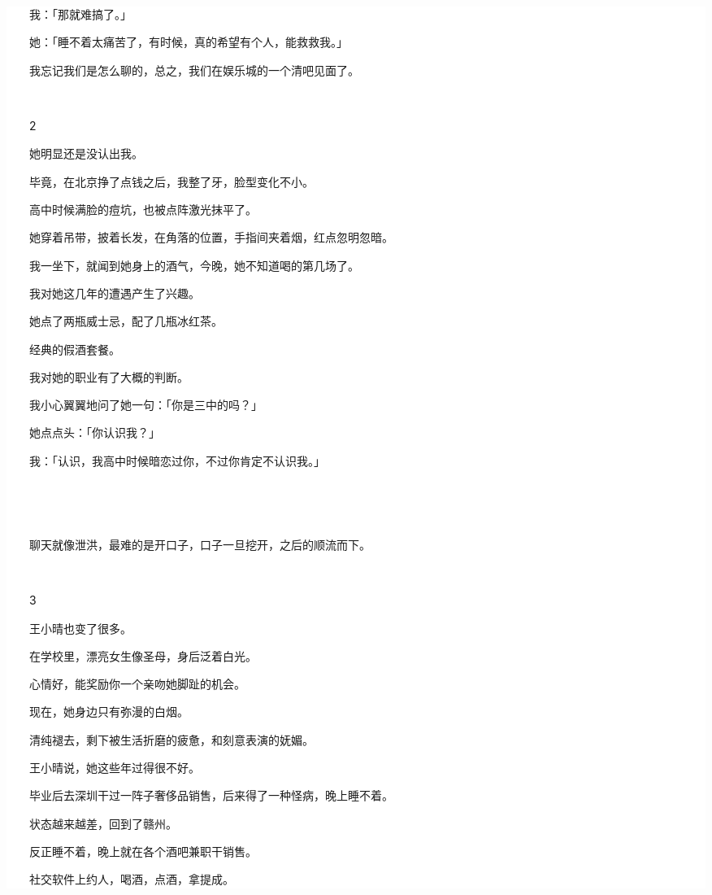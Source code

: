 &emsp;&emsp;我：「那就难搞了。」  
  
&emsp;&emsp;她：「睡不着太痛苦了，有时候，真的希望有个人，能救救我。」  
  
&emsp;&emsp;我忘记我们是怎么聊的，总之，我们在娱乐城的一个清吧见面了。  
  
&emsp;&emsp;　  
  
&emsp;&emsp;2  
  
&emsp;&emsp;她明显还是没认出我。  
  
&emsp;&emsp;毕竟，在北京挣了点钱之后，我整了牙，脸型变化不小。  
  
&emsp;&emsp;高中时候满脸的痘坑，也被点阵激光抹平了。  
  
&emsp;&emsp;她穿着吊带，披着长发，在角落的位置，手指间夹着烟，红点忽明忽暗。  
  
&emsp;&emsp;我一坐下，就闻到她身上的酒气，今晚，她不知道喝的第几场了。  
  
&emsp;&emsp;我对她这几年的遭遇产生了兴趣。  
  
&emsp;&emsp;她点了两瓶威士忌，配了几瓶冰红茶。  
  
&emsp;&emsp;经典的假酒套餐。  
  
&emsp;&emsp;我对她的职业有了大概的判断。  
  
&emsp;&emsp;我小心翼翼地问了她一句：「你是三中的吗？」  
  
&emsp;&emsp;她点点头：「你认识我？」  
  
&emsp;&emsp;我：「认识，我高中时候暗恋过你，不过你肯定不认识我。」  
  
&emsp;&emsp;
  
  
&emsp;&emsp;
  
  
&emsp;&emsp;聊天就像泄洪，最难的是开口子，口子一旦挖开，之后的顺流而下。  
  
&emsp;&emsp;　  
  
&emsp;&emsp;3  
  
&emsp;&emsp;王小晴也变了很多。  
  
&emsp;&emsp;在学校里，漂亮女生像圣母，身后泛着白光。  
  
&emsp;&emsp;心情好，能奖励你一个亲吻她脚趾的机会。  
  
&emsp;&emsp;现在，她身边只有弥漫的白烟。  
  
&emsp;&emsp;清纯褪去，剩下被生活折磨的疲惫，和刻意表演的妩媚。  
  
&emsp;&emsp;王小晴说，她这些年过得很不好。  
  
&emsp;&emsp;毕业后去深圳干过一阵子奢侈品销售，后来得了一种怪病，晚上睡不着。  
  
&emsp;&emsp;状态越来越差，回到了赣州。  
  
&emsp;&emsp;反正睡不着，晚上就在各个酒吧兼职干销售。  
  
&emsp;&emsp;社交软件上约人，喝酒，点酒，拿提成。  
  